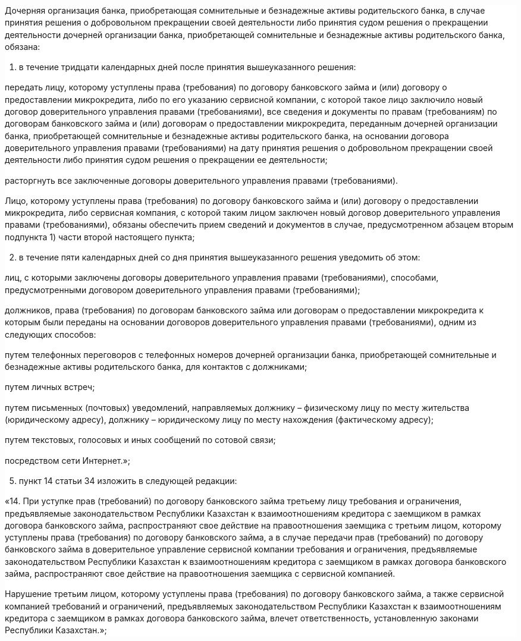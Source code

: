 Дочерняя организация банка, приобретающая сомнительные и безнадежные активы родительского банка, в случае принятия решения  о добровольном прекращении своей деятельности либо принятия судом решения о прекращении деятельности дочерней организации банка, приобретающей сомнительные и безнадежные активы родительского банка, обязана:

1) в течение тридцати календарных дней после принятия вышеуказанного решения:

передать лицу, которому уступлены права (требования) по договору банковского займа и (или) договору о предоставлении микрокредита, либо  по его указанию сервисной компании, с которой такое лицо заключило  новый договор доверительного управления правами (требованиями),  все сведения и документы по правам (требованиям) по договорам  банковского займа и (или) договорам о предоставлении микрокредита, переданным дочерней организации банка, приобретающей сомнительные и безнадежные активы родительского банка, на основании договора доверительного управления правами (требованиями) на дату принятия решения о добровольном прекращении своей деятельности либо принятия судом решения о прекращении ее деятельности;

расторгнуть все заключенные договоры доверительного управления правами (требованиями).

Лицо, которому уступлены права (требования) по договору банковского займа и (или) договору о предоставлении микрокредита, либо сервисная компания, c которой таким лицом заключен новый договор доверительного управления правами (требованиями), обязаны обеспечить  прием сведений и документов в случае, предусмотренном абзацем вторым подпункта 1) части второй настоящего пункта;

2) в течение пяти календарных дней со дня принятия вышеуказанного решения уведомить об этом:

лиц, с которыми заключены договоры доверительного управления правами (требованиями), способами, предусмотренными договором доверительного управления правами (требованиями);

должников, права (требования) по договорам банковского займа или договорам о предоставлении микрокредита к которым были переданы  на основании договоров доверительного управления правами (требованиями), одним из следующих способов:

путем телефонных переговоров с телефонных номеров дочерней организации банка, приобретающей сомнительные и безнадежные активы родительского банка, для контактов с должниками;

путем личных встреч;

путем письменных (почтовых) уведомлений, направляемых  должнику – физическому лицу по месту жительства (юридическому адресу), должнику – юридическому лицу по месту нахождения (фактическому адресу);

путем текстовых, голосовых и иных сообщений по сотовой связи;

посредством сети Интернет.»;

5) пункт 14 статьи 34 изложить в следующей редакции:

«14. При уступке прав (требований) по договору банковского займа третьему лицу требования и ограничения, предъявляемые законодательством Республики Казахстан к взаимоотношениям кредитора с заемщиком в рамках договора банковского займа, распространяют свое действие на правоотношения заемщика с третьим лицом, которому уступлены права (требования) по договору банковского займа, а в случае передачи прав (требований) по договору банковского займа в доверительное управление сервисной компании требования и ограничения, предъявляемые законодательством Республики Казахстан к взаимоотношениям кредитора  с заемщиком в рамках договора банковского займа, распространяют свое действие на правоотношения заемщика с сервисной компанией.

Нарушение третьим лицом, которому уступлены права (требования)  по договору банковского займа, а также сервисной компанией требований и ограничений, предъявляемых законодательством Республики Казахстан  к взаимоотношениям кредитора с заемщиком в рамках договора банковского займа, влечет ответственность, установленную законами Республики Казахстан.»;

